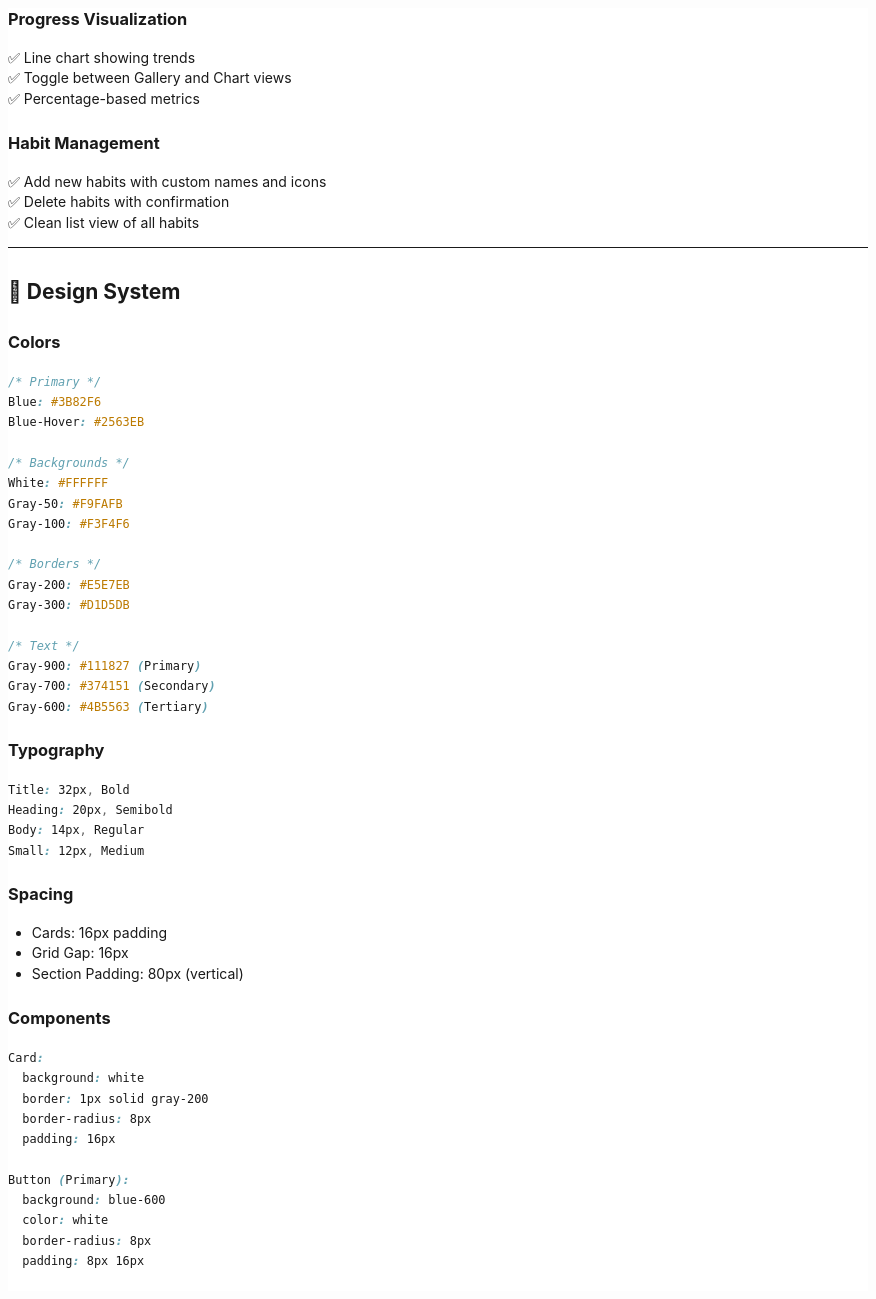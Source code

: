 ### Progress Visualization
✅ Line chart showing trends  
✅ Toggle between Gallery and Chart views  
✅ Percentage-based metrics  

### Habit Management
✅ Add new habits with custom names and icons  
✅ Delete habits with confirmation  
✅ Clean list view of all habits  

---

## 🎨 Design System

### Colors
```css
/* Primary */
Blue: #3B82F6
Blue-Hover: #2563EB

/* Backgrounds */
White: #FFFFFF
Gray-50: #F9FAFB
Gray-100: #F3F4F6

/* Borders */
Gray-200: #E5E7EB
Gray-300: #D1D5DB

/* Text */
Gray-900: #111827 (Primary)
Gray-700: #374151 (Secondary)
Gray-600: #4B5563 (Tertiary)
```

### Typography
```css
Title: 32px, Bold
Heading: 20px, Semibold
Body: 14px, Regular
Small: 12px, Medium
```

### Spacing
- Cards: 16px padding
- Grid Gap: 16px
- Section Padding: 80px (vertical)

### Components
```css
Card:
  background: white
  border: 1px solid gray-200
  border-radius: 8px
  padding: 16px

Button (Primary):
  background: blue-600
  color: white
  border-radius: 8px
  padding: 8px 16px
  
```